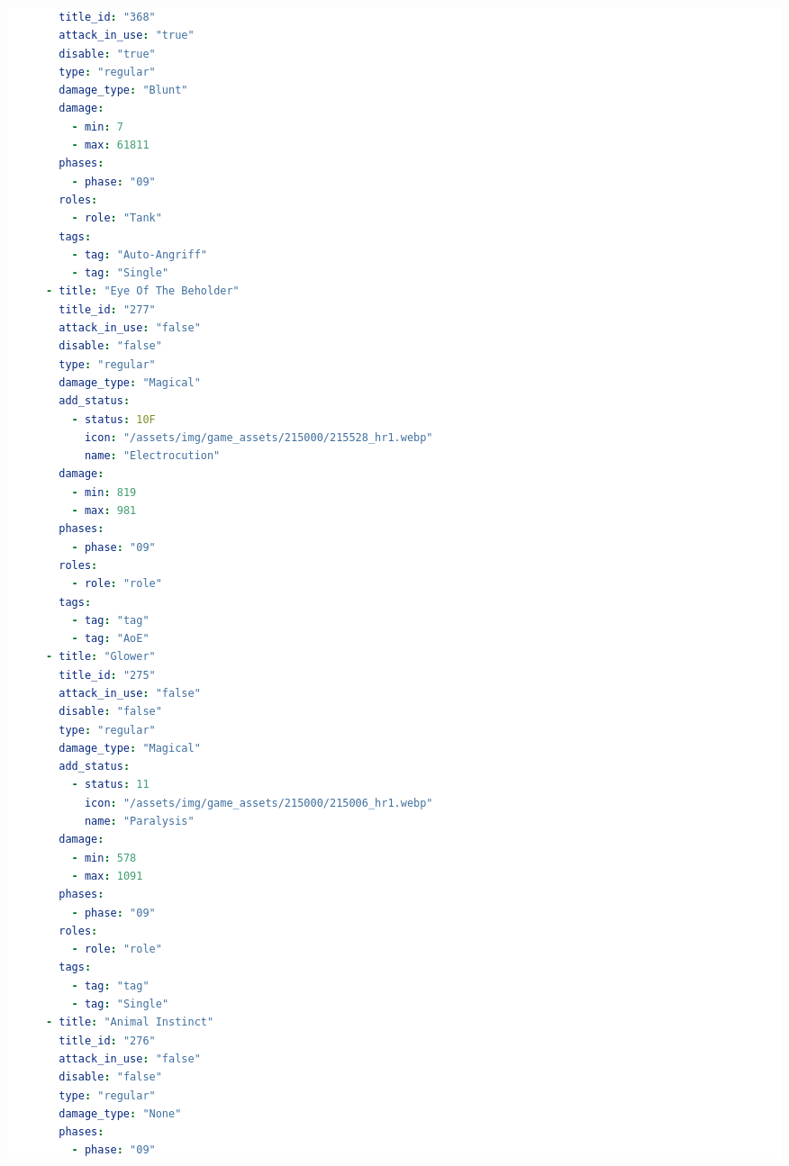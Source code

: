 ```yaml
        title_id: "368"
        attack_in_use: "true"
        disable: "true"
        type: "regular"
        damage_type: "Blunt"
        damage:
          - min: 7
          - max: 61811
        phases:
          - phase: "09"
        roles:
          - role: "Tank"
        tags:
          - tag: "Auto-Angriff"
          - tag: "Single"
      - title: "Eye Of The Beholder"
        title_id: "277"
        attack_in_use: "false"
        disable: "false"
        type: "regular"
        damage_type: "Magical"
        add_status:
          - status: 10F
            icon: "/assets/img/game_assets/215000/215528_hr1.webp"
            name: "Electrocution"
        damage:
          - min: 819
          - max: 981
        phases:
          - phase: "09"
        roles:
          - role: "role"
        tags:
          - tag: "tag"
          - tag: "AoE"
      - title: "Glower"
        title_id: "275"
        attack_in_use: "false"
        disable: "false"
        type: "regular"
        damage_type: "Magical"
        add_status:
          - status: 11
            icon: "/assets/img/game_assets/215000/215006_hr1.webp"
            name: "Paralysis"
        damage:
          - min: 578
          - max: 1091
        phases:
          - phase: "09"
        roles:
          - role: "role"
        tags:
          - tag: "tag"
          - tag: "Single"
      - title: "Animal Instinct"
        title_id: "276"
        attack_in_use: "false"
        disable: "false"
        type: "regular"
        damage_type: "None"
        phases:
          - phase: "09"
```